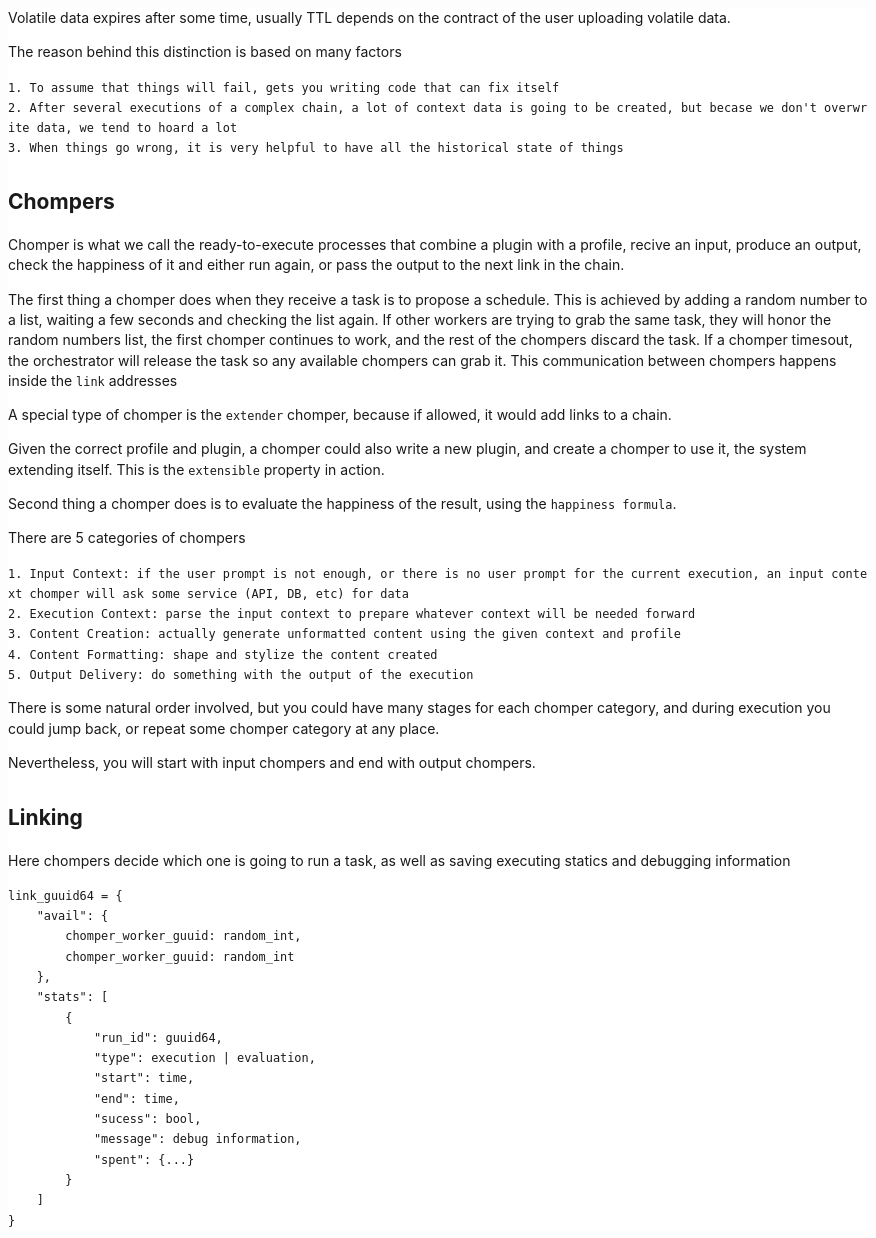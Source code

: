 Volatile data expires after some time, usually TTL depends on the contract of the user uploading volatile data.

The reason behind this distinction is based on many factors
```
1. To assume that things will fail, gets you writing code that can fix itself
2. After several executions of a complex chain, a lot of context data is going to be created, but becase we don't overwrite data, we tend to hoard a lot
3. When things go wrong, it is very helpful to have all the historical state of things
```

## Chompers
Chomper is what we call the ready-to-execute processes that combine a plugin with a profile, recive an input, produce an output, check the happiness of it and either run again, or pass the output to the next link in the chain.

The first thing a chomper does when they receive a task is to propose a schedule. This is achieved by adding a random number to a list, waiting a few seconds and checking the list again. If other workers are trying to grab the same task, they will honor the random numbers list, the first chomper continues to work, and the rest of the chompers discard the task. If a chomper timesout, the orchestrator will release the task so any available chompers can grab it.
This communication between chompers happens inside the `link` addresses

A special type of chomper is the `extender` chomper, because if allowed, it would add links to a chain.

Given the correct profile and plugin, a chomper could also write a new plugin, and create a chomper to use it, the system extending itself. This is the `extensible` property in action.

Second thing a chomper does is to evaluate the happiness of the result, using the `happiness formula`.

There are 5 categories of chompers
```
1. Input Context: if the user prompt is not enough, or there is no user prompt for the current execution, an input context chomper will ask some service (API, DB, etc) for data
2. Execution Context: parse the input context to prepare whatever context will be needed forward
3. Content Creation: actually generate unformatted content using the given context and profile
4. Content Formatting: shape and stylize the content created
5. Output Delivery: do something with the output of the execution
```
There is some natural order involved, but you could have many stages for each chomper category, and during execution you could jump back, or repeat some chomper category at any place.

Nevertheless, you will start with input chompers and end with output chompers.
## Linking
Here chompers decide which one is going to run a task, as well as saving executing statics and debugging information
```
link_guuid64 = {
    "avail": {
        chomper_worker_guuid: random_int,
        chomper_worker_guuid: random_int
    },
    "stats": [
        {
            "run_id": guuid64,
            "type": execution | evaluation,
            "start": time,
            "end": time,
            "sucess": bool,
            "message": debug information,
            "spent": {...}
        }
    ]
}
```